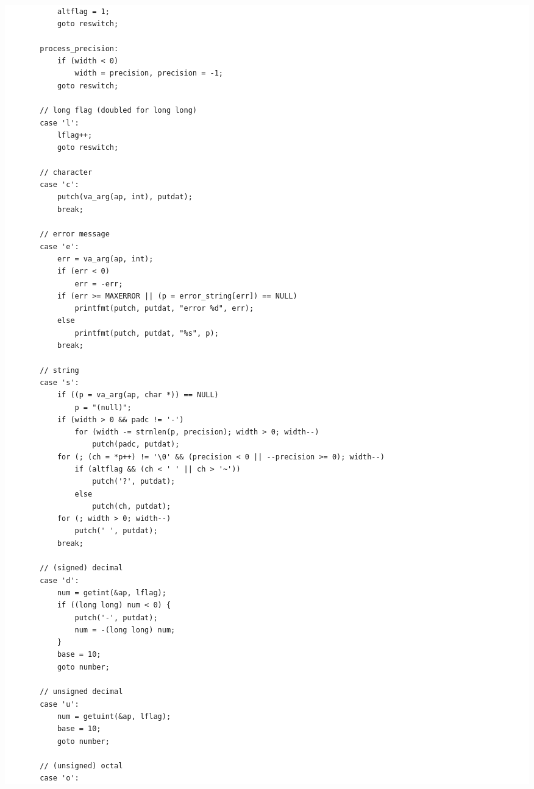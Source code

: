 ```
			altflag = 1;
			goto reswitch;

		process_precision:
			if (width < 0)
				width = precision, precision = -1;
			goto reswitch;

		// long flag (doubled for long long)
		case 'l':
			lflag++;
			goto reswitch;

		// character
		case 'c':
			putch(va_arg(ap, int), putdat);
			break;

		// error message
		case 'e':
			err = va_arg(ap, int);
			if (err < 0)
				err = -err;
			if (err >= MAXERROR || (p = error_string[err]) == NULL)
				printfmt(putch, putdat, "error %d", err);
			else
				printfmt(putch, putdat, "%s", p);
			break;

		// string
		case 's':
			if ((p = va_arg(ap, char *)) == NULL)
				p = "(null)";
			if (width > 0 && padc != '-')
				for (width -= strnlen(p, precision); width > 0; width--)
					putch(padc, putdat);
			for (; (ch = *p++) != '\0' && (precision < 0 || --precision >= 0); width--)
				if (altflag && (ch < ' ' || ch > '~'))
					putch('?', putdat);
				else
					putch(ch, putdat);
			for (; width > 0; width--)
				putch(' ', putdat);
			break;

		// (signed) decimal
		case 'd':
			num = getint(&ap, lflag);
			if ((long long) num < 0) {
				putch('-', putdat);
				num = -(long long) num;
			}
			base = 10;
			goto number;

		// unsigned decimal
		case 'u':
			num = getuint(&ap, lflag);
			base = 10;
			goto number;

		// (unsigned) octal
		case 'o':
```